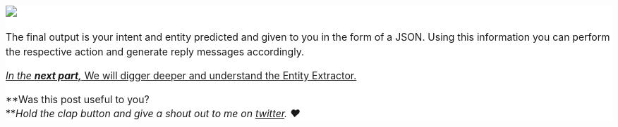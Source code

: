 ![](/media/deploying-a-chatbot-nlp-model-demystifying-rasanlu-2-server-1.png)

</figure>

The final output is your intent and entity predicted and given to you in the form of a JSON. Using this information you can perform the respective action and generate reply messages accordingly.

[_In the_ **_next part,_** We will digger deeper and understand the Entity Extractor.](https://medium.com/@bhavaniravi/entity-extraction-demistifying-rasanlu-part-3-13a460451573)

**Was this post useful to you?   
**_Hold the clap button and give a shout out to me on_ [_twitter_](https://twiiter.com/@BhavaniRavi_)_. ❤️_


